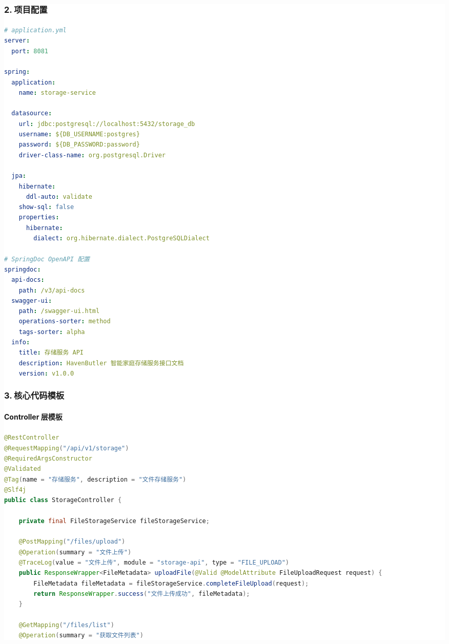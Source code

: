 ### 2. 项目配置
```yaml
# application.yml
server:
  port: 8081

spring:
  application:
    name: storage-service

  datasource:
    url: jdbc:postgresql://localhost:5432/storage_db
    username: ${DB_USERNAME:postgres}
    password: ${DB_PASSWORD:password}
    driver-class-name: org.postgresql.Driver

  jpa:
    hibernate:
      ddl-auto: validate
    show-sql: false
    properties:
      hibernate:
        dialect: org.hibernate.dialect.PostgreSQLDialect

# SpringDoc OpenAPI 配置
springdoc:
  api-docs:
    path: /v3/api-docs
  swagger-ui:
    path: /swagger-ui.html
    operations-sorter: method
    tags-sorter: alpha
  info:
    title: 存储服务 API
    description: HavenButler 智能家庭存储服务接口文档
    version: v1.0.0
```

### 3. 核心代码模板

#### Controller 层模板
```java
@RestController
@RequestMapping("/api/v1/storage")
@RequiredArgsConstructor
@Validated
@Tag(name = "存储服务", description = "文件存储服务")
@Slf4j
public class StorageController {

    private final FileStorageService fileStorageService;

    @PostMapping("/files/upload")
    @Operation(summary = "文件上传")
    @TraceLog(value = "文件上传", module = "storage-api", type = "FILE_UPLOAD")
    public ResponseWrapper<FileMetadata> uploadFile(@Valid @ModelAttribute FileUploadRequest request) {
        FileMetadata fileMetadata = fileStorageService.completeFileUpload(request);
        return ResponseWrapper.success("文件上传成功", fileMetadata);
    }

    @GetMapping("/files/list")
    @Operation(summary = "获取文件列表")
```